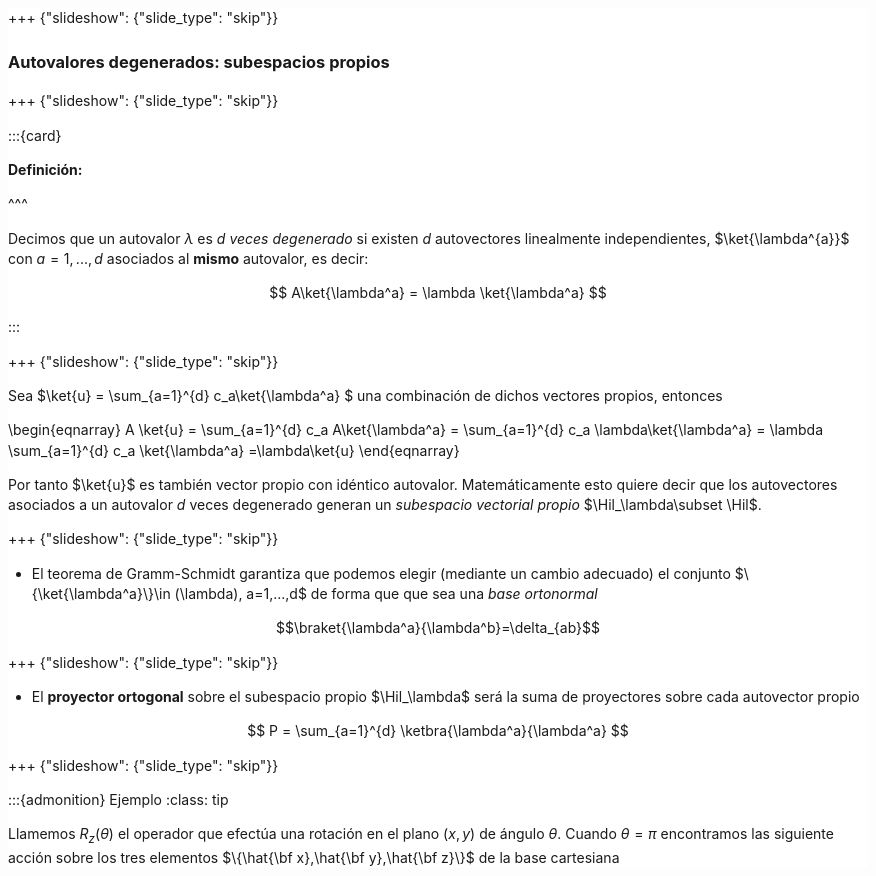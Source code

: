 +++ {"slideshow": {"slide_type": "skip"}}

### Autovalores degenerados: subespacios propios 

+++ {"slideshow": {"slide_type": "skip"}}

:::{card} 

**Definición:**

^^^

Decimos que un autovalor $\lambda$ es $d$ <i>veces degenerado</i> si existen $d$ autovectores linealmente independientes,  $\ket{\lambda^{a}}$ con $a=1,...,d$ asociados al **mismo** autovalor, es decir:

$$
A\ket{\lambda^a} = \lambda \ket{\lambda^a}
$$ 

:::

+++ {"slideshow": {"slide_type": "skip"}}

Sea $\ket{u} = \sum_{a=1}^{d} c_a\ket{\lambda^a} $ una combinación de dichos vectores propios, entonces

\begin{eqnarray}
A \ket{u} 
=  \sum_{a=1}^{d} c_a A\ket{\lambda^a}  =  \sum_{a=1}^{d} c_a \lambda\ket{\lambda^a}  =   \lambda \sum_{a=1}^{d} c_a \ket{\lambda^a}  =\lambda\ket{u}
\end{eqnarray}

Por tanto $\ket{u}$ es también vector propio con idéntico autovalor. Matemáticamente esto quiere decir que los autovectores asociados a un autovalor $d$ veces degenerado generan un <i>subespacio vectorial propio</i> $\Hil_\lambda\subset \Hil$. 


+++ {"slideshow": {"slide_type": "skip"}}

- El teorema de Gramm-Schmidt garantiza que podemos elegir (mediante un cambio adecuado) el conjunto $\{\ket{\lambda^a}\}\in (\lambda), a=1,...,d$ de forma que que sea una  <i>base ortonormal</i> 

$$\braket{\lambda^a}{\lambda^b}=\delta_{ab}$$

+++ {"slideshow": {"slide_type": "skip"}}

- El **proyector ortogonal** sobre el subespacio propio $\Hil_\lambda$ será la suma de proyectores sobre cada autovector propio

$$
P = \sum_{a=1}^{d} \ketbra{\lambda^a}{\lambda^a}
$$

+++ {"slideshow": {"slide_type": "skip"}}

:::{admonition} Ejemplo
:class: tip

Llamemos $R_z(\theta)$ el operador que efectúa una rotación  en el plano  $(x,y)$ de ángulo $\theta$. Cuando $\theta = \pi$ encontramos las siguiente acción sobre los tres elementos $\{\hat{\bf x},\hat{\bf y},\hat{\bf z}\}$
de la base cartesiana
